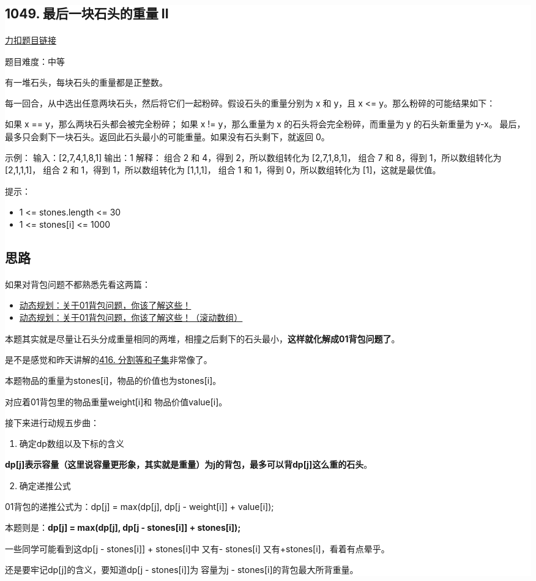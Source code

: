 

## 1049. 最后一块石头的重量 II

[力扣题目链接](https://leetcode.cn/problems/last-stone-weight-ii/)

题目难度：中等

有一堆石头，每块石头的重量都是正整数。

每一回合，从中选出任意两块石头，然后将它们一起粉碎。假设石头的重量分别为 x 和 y，且 x <= y。那么粉碎的可能结果如下：

如果 x == y，那么两块石头都会被完全粉碎；
如果 x != y，那么重量为 x 的石头将会完全粉碎，而重量为 y 的石头新重量为 y-x。
最后，最多只会剩下一块石头。返回此石头最小的可能重量。如果没有石头剩下，就返回 0。

示例：
输入：[2,7,4,1,8,1]
输出：1
解释：
组合 2 和 4，得到 2，所以数组转化为 [2,7,1,8,1]，
组合 7 和 8，得到 1，所以数组转化为 [2,1,1,1]，
组合 2 和 1，得到 1，所以数组转化为 [1,1,1]，
组合 1 和 1，得到 0，所以数组转化为 [1]，这就是最优值。

提示：

* 1 <= stones.length <= 30
* 1 <= stones[i] <= 1000

## 思路

如果对背包问题不都熟悉先看这两篇：

* [动态规划：关于01背包问题，你该了解这些！](https://programmercarl.com/背包理论基础01背包-1.html)
* [动态规划：关于01背包问题，你该了解这些！（滚动数组）](https://programmercarl.com/背包理论基础01背包-2.html)

本题其实就是尽量让石头分成重量相同的两堆，相撞之后剩下的石头最小，**这样就化解成01背包问题了**。

是不是感觉和昨天讲解的[416. 分割等和子集](https://programmercarl.com/0416.分割等和子集.html)非常像了。

本题物品的重量为stones[i]，物品的价值也为stones[i]。

对应着01背包里的物品重量weight[i]和 物品价值value[i]。

接下来进行动规五步曲：

1. 确定dp数组以及下标的含义

**dp[j]表示容量（这里说容量更形象，其实就是重量）为j的背包，最多可以背dp[j]这么重的石头**。

2. 确定递推公式

01背包的递推公式为：dp[j] = max(dp[j], dp[j - weight[i]] + value[i]);

本题则是：**dp[j] = max(dp[j], dp[j - stones[i]] + stones[i]);**

一些同学可能看到这dp[j - stones[i]] + stones[i]中 又有- stones[i] 又有+stones[i]，看着有点晕乎。

还是要牢记dp[j]的含义，要知道dp[j - stones[i]]为 容量为j - stones[i]的背包最大所背重量。

